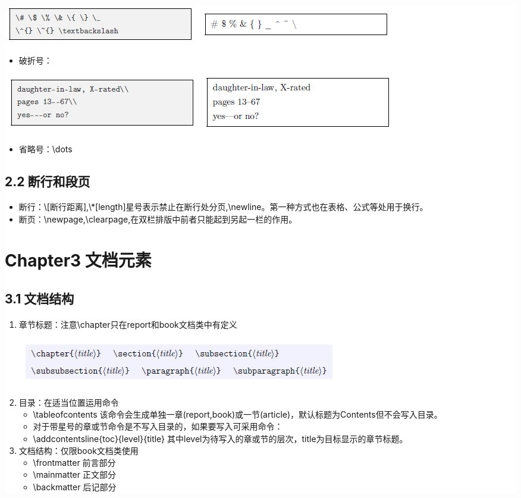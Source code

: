 ![转义字符](figure\转义字符.png)
* 破折号：

![破折号](figure\破折号.png)
* 省略号：\dots

## 2.2 断行和段页
* 断行：\\[断行距离],\\*[length]星号表示禁止在断行处分页,\newline。第一种方式也在表格、公式等处用于换行。
* 断页：\newpage,\clearpage,在双栏排版中前者只能起到另起一栏的作用。

# Chapter3 文档元素
## 3.1 文档结构
1. 章节标题：注意\chapter只在report和book文档类中有定义

![章节标题](figure\章节标题.png)


2. 目录：在适当位置运用命令
    * \tableofcontents 该命令会生成单独一章(report,book)或一节(article)，默认标题为Contents但不会写入目录。
    * 对于带星号的章或节命令是不写入目录的，如果要写入可采用命令：
    * \addcontentsline{toc}{level}{title} 其中level为待写入的章或节的层次，title为目标显示的章节标题。
3. 文档结构：仅限book文档类使用
    * \frontmatter 前言部分
    * \mainmatter 正文部分
    * \backmatter 后记部分
    
